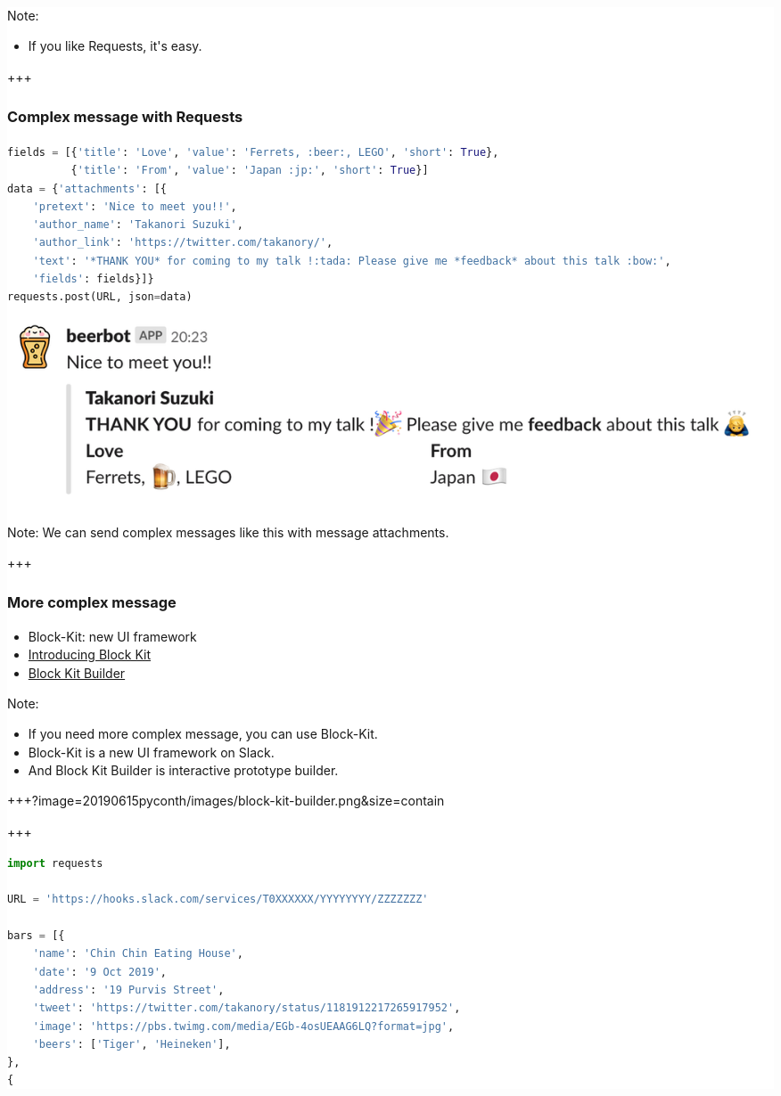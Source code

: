 Note:

* If you like Requests, it's easy.

+++

### Complex message with Requests

```python
fields = [{'title': 'Love', 'value': 'Ferrets, :beer:, LEGO', 'short': True},
          {'title': 'From', 'value': 'Japan :jp:', 'short': True}]
data = {'attachments': [{
    'pretext': 'Nice to meet you!!',
    'author_name': 'Takanori Suzuki',
    'author_link': 'https://twitter.com/takanory/',
    'text': '*THANK YOU* for coming to my talk !:tada: Please give me *feedback* about this talk :bow:',
    'fields': fields}]}
requests.post(URL, json=data)
```

![Message Attachments](20190917pyconjp/images/webhook-attachments.png)

Note:
We can send complex messages like this with message attachments.

+++

### More complex message

* Block-Kit: new UI framework
* [Introducing Block Kit](https://api.slack.com/block-kit)
* [Block Kit Builder](https://api.slack.com/tools/block-kit-builder)

Note:

* If you need more complex message, you can use Block-Kit.
* Block-Kit is a new UI framework on Slack.
* And Block Kit Builder is interactive prototype builder.

+++?image=20190615pyconth/images/block-kit-builder.png&size=contain

+++

```python
import requests

URL = 'https://hooks.slack.com/services/T0XXXXXX/YYYYYYYY/ZZZZZZZ'

bars = [{
    'name': 'Chin Chin Eating House',
    'date': '9 Oct 2019',
    'address': '19 Purvis Street',
    'tweet': 'https://twitter.com/takanory/status/1181912217265917952',
    'image': 'https://pbs.twimg.com/media/EGb-4osUEAAG6LQ?format=jpg',
    'beers': ['Tiger', 'Heineken'],
},
{
```